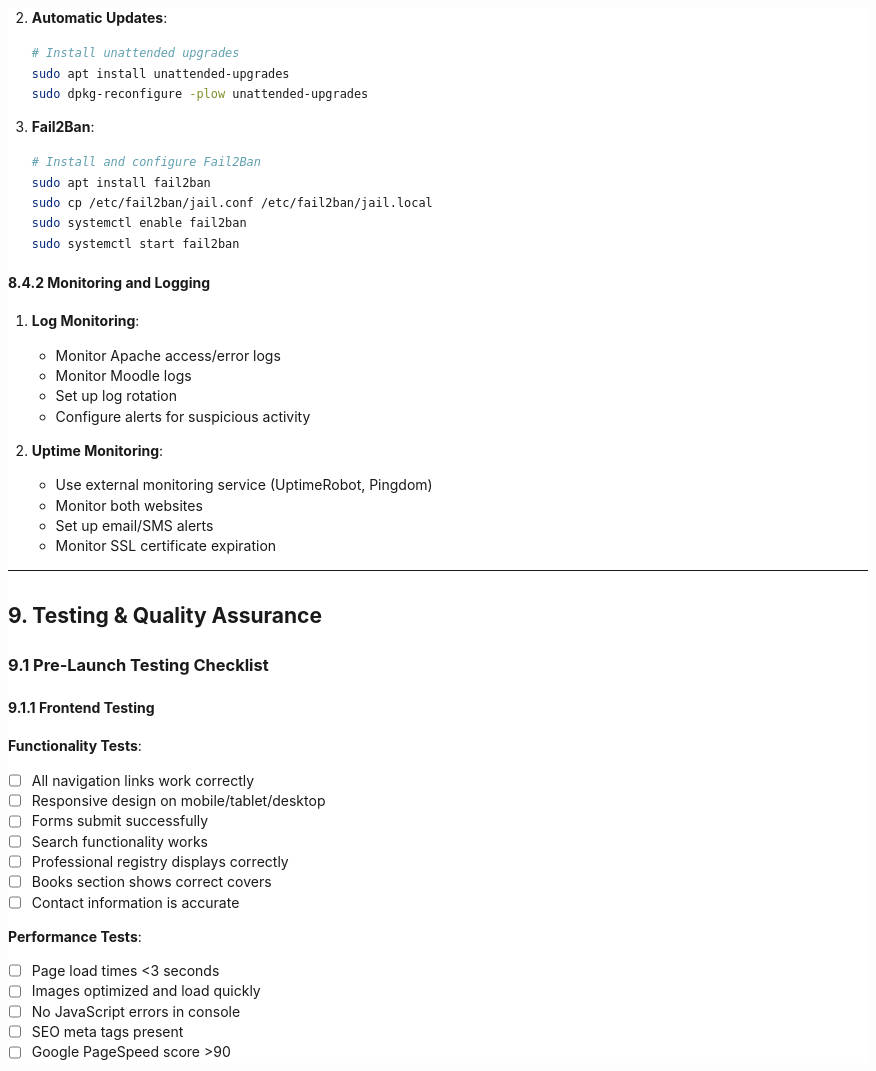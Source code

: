 2. **Automatic Updates**:
   ```bash
   # Install unattended upgrades
   sudo apt install unattended-upgrades
   sudo dpkg-reconfigure -plow unattended-upgrades
   ```

3. **Fail2Ban**:
   ```bash
   # Install and configure Fail2Ban
   sudo apt install fail2ban
   sudo cp /etc/fail2ban/jail.conf /etc/fail2ban/jail.local
   sudo systemctl enable fail2ban
   sudo systemctl start fail2ban
   ```

#### 8.4.2 Monitoring and Logging

1. **Log Monitoring**:
   - Monitor Apache access/error logs
   - Monitor Moodle logs
   - Set up log rotation
   - Configure alerts for suspicious activity

2. **Uptime Monitoring**:
   - Use external monitoring service (UptimeRobot, Pingdom)
   - Monitor both websites
   - Set up email/SMS alerts
   - Monitor SSL certificate expiration

---

## 9. Testing & Quality Assurance

### 9.1 Pre-Launch Testing Checklist

#### 9.1.1 Frontend Testing

**Functionality Tests**:
- [ ] All navigation links work correctly
- [ ] Responsive design on mobile/tablet/desktop
- [ ] Forms submit successfully
- [ ] Search functionality works
- [ ] Professional registry displays correctly
- [ ] Books section shows correct covers
- [ ] Contact information is accurate

**Performance Tests**:
- [ ] Page load times <3 seconds
- [ ] Images optimized and load quickly
- [ ] No JavaScript errors in console
- [ ] SEO meta tags present
- [ ] Google PageSpeed score >90
